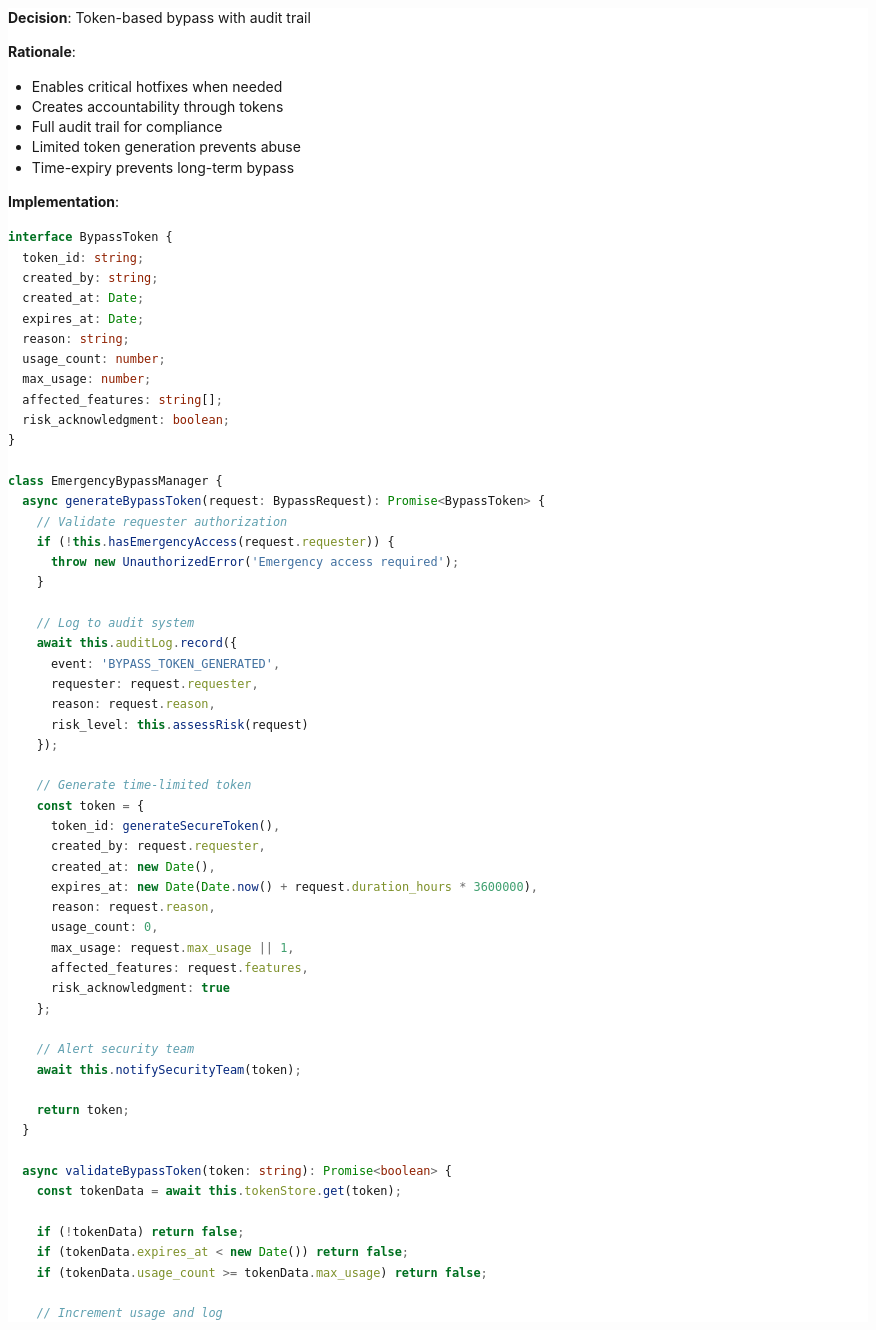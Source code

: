 **Decision**: Token-based bypass with audit trail

**Rationale**:
- Enables critical hotfixes when needed
- Creates accountability through tokens
- Full audit trail for compliance
- Limited token generation prevents abuse
- Time-expiry prevents long-term bypass

**Implementation**:
```typescript
interface BypassToken {
  token_id: string;
  created_by: string;
  created_at: Date;
  expires_at: Date;
  reason: string;
  usage_count: number;
  max_usage: number;
  affected_features: string[];
  risk_acknowledgment: boolean;
}

class EmergencyBypassManager {
  async generateBypassToken(request: BypassRequest): Promise<BypassToken> {
    // Validate requester authorization
    if (!this.hasEmergencyAccess(request.requester)) {
      throw new UnauthorizedError('Emergency access required');
    }
    
    // Log to audit system
    await this.auditLog.record({
      event: 'BYPASS_TOKEN_GENERATED',
      requester: request.requester,
      reason: request.reason,
      risk_level: this.assessRisk(request)
    });
    
    // Generate time-limited token
    const token = {
      token_id: generateSecureToken(),
      created_by: request.requester,
      created_at: new Date(),
      expires_at: new Date(Date.now() + request.duration_hours * 3600000),
      reason: request.reason,
      usage_count: 0,
      max_usage: request.max_usage || 1,
      affected_features: request.features,
      risk_acknowledgment: true
    };
    
    // Alert security team
    await this.notifySecurityTeam(token);
    
    return token;
  }
  
  async validateBypassToken(token: string): Promise<boolean> {
    const tokenData = await this.tokenStore.get(token);
    
    if (!tokenData) return false;
    if (tokenData.expires_at < new Date()) return false;
    if (tokenData.usage_count >= tokenData.max_usage) return false;
    
    // Increment usage and log
```